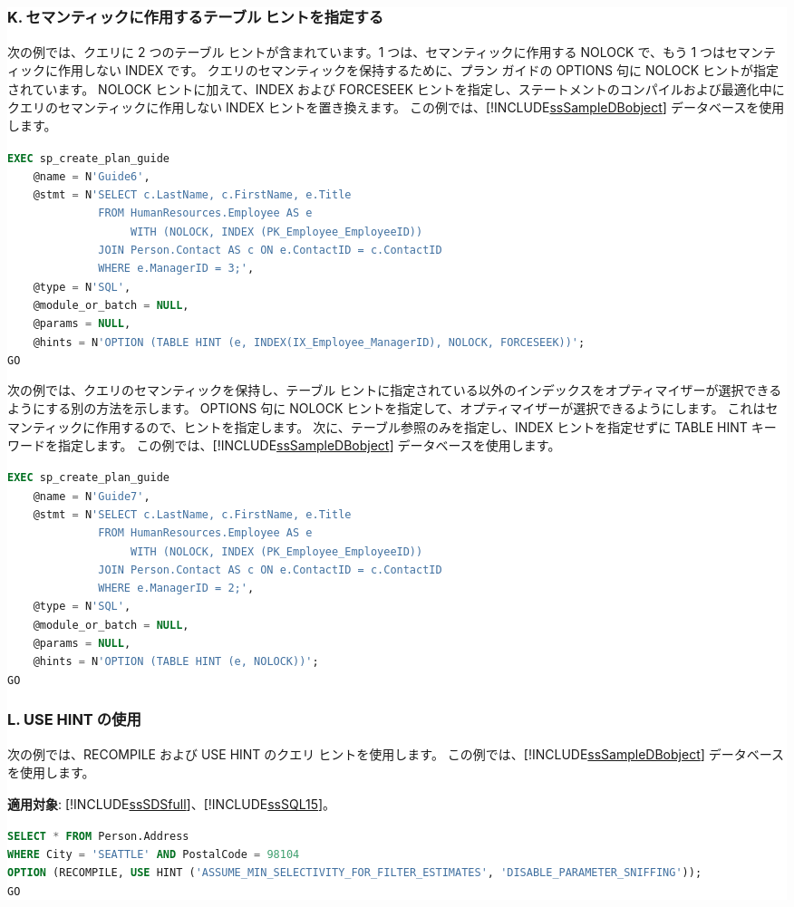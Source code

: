 ### <a name="k-specifying-semantics-affecting-table-hints"></a>K. セマンティックに作用するテーブル ヒントを指定する  
次の例では、クエリに 2 つのテーブル ヒントが含まれています。1 つは、セマンティックに作用する NOLOCK で、もう 1 つはセマンティックに作用しない INDEX です。 クエリのセマンティックを保持するために、プラン ガイドの OPTIONS 句に NOLOCK ヒントが指定されています。 NOLOCK ヒントに加えて、INDEX および FORCESEEK ヒントを指定し、ステートメントのコンパイルおよび最適化中にクエリのセマンティックに作用しない INDEX ヒントを置き換えます。 この例では、[!INCLUDE[ssSampleDBobject](../../includes/sssampledbobject-md.md)] データベースを使用します。  
  
```sql  
EXEC sp_create_plan_guide   
    @name = N'Guide6',   
    @stmt = N'SELECT c.LastName, c.FirstName, e.Title  
              FROM HumanResources.Employee AS e   
                   WITH (NOLOCK, INDEX (PK_Employee_EmployeeID))  
              JOIN Person.Contact AS c ON e.ContactID = c.ContactID  
              WHERE e.ManagerID = 3;',  
    @type = N'SQL',  
    @module_or_batch = NULL,   
    @params = NULL,   
    @hints = N'OPTION (TABLE HINT (e, INDEX(IX_Employee_ManagerID), NOLOCK, FORCESEEK))';  
GO    
```  
  
次の例では、クエリのセマンティックを保持し、テーブル ヒントに指定されている以外のインデックスをオプティマイザーが選択できるようにする別の方法を示します。 OPTIONS 句に NOLOCK ヒントを指定して、オプティマイザーが選択できるようにします。 これはセマンティックに作用するので、ヒントを指定します。 次に、テーブル参照のみを指定し、INDEX ヒントを指定せずに TABLE HINT キーワードを指定します。 この例では、[!INCLUDE[ssSampleDBobject](../../includes/sssampledbobject-md.md)] データベースを使用します。  
  
```sql  
EXEC sp_create_plan_guide   
    @name = N'Guide7',   
    @stmt = N'SELECT c.LastName, c.FirstName, e.Title  
              FROM HumanResources.Employee AS e   
                   WITH (NOLOCK, INDEX (PK_Employee_EmployeeID))  
              JOIN Person.Contact AS c ON e.ContactID = c.ContactID  
              WHERE e.ManagerID = 2;',  
    @type = N'SQL',  
    @module_or_batch = NULL,   
    @params = NULL,   
    @hints = N'OPTION (TABLE HINT (e, NOLOCK))';  
GO  
```  
### <a name="l-using-use-hint"></a>L. USE HINT の使用  
 次の例では、RECOMPILE および USE HINT のクエリ ヒントを使用します。 この例では、[!INCLUDE[ssSampleDBobject](../../includes/sssampledbobject-md.md)] データベースを使用します。  
  
**適用対象**: [!INCLUDE[ssSDSfull](../../includes/sssdsfull-md.md)]、[!INCLUDE[ssSQL15](../../includes/sssql15-md.md)]。  
  
```sql  
SELECT * FROM Person.Address  
WHERE City = 'SEATTLE' AND PostalCode = 98104
OPTION (RECOMPILE, USE HINT ('ASSUME_MIN_SELECTIVITY_FOR_FILTER_ESTIMATES', 'DISABLE_PARAMETER_SNIFFING')); 
GO  
```  
    